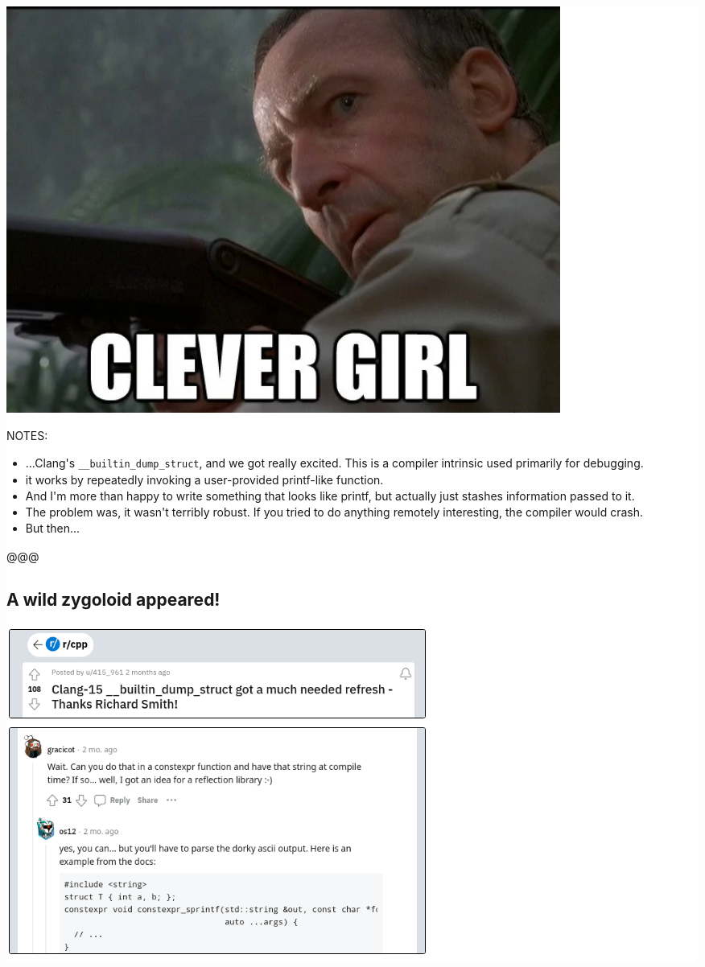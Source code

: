 <img src="img/clever.webp" class="bordered" style="width:80%" />

</div>

NOTES:

* ...Clang's `__builtin_dump_struct`, and we got really excited. This is a compiler intrinsic used primarily for debugging.
* it works by repeatedly invoking a user-provided printf-like function.
* And I'm more than happy to write something that looks like printf, but actually just stashes information passed to it.
* The problem was, it wasn't terribly robust. If you tried to do anything remotely interesting, the compiler would crash.
* But then...

@@@

## A wild zygoloid appeared!

<img 
  style="margin:0.2em; border:1px solid #000; border-radius:0.2em; width:60%" 
  src="img/builtin_dump_struct_1.png" />
<img
  class="fragment"
  style="margin:0.2em; border:1px solid #000; border-radius:0.2em; width:60%" 
  src="img/builtin_dump_struct_2.png" />


